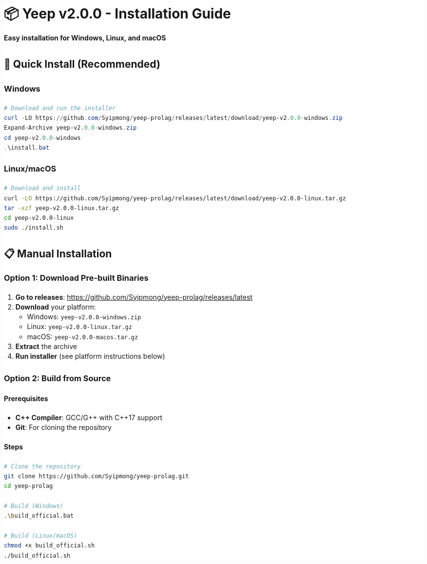 # 📦 Yeep v2.0.0 - Installation Guide

**Easy installation for Windows, Linux, and macOS**

## 🚀 Quick Install (Recommended)

### Windows
```powershell
# Download and run the installer
curl -LO https://github.com/Syipmong/yeep-prolag/releases/latest/download/yeep-v2.0.0-windows.zip
Expand-Archive yeep-v2.0.0-windows.zip
cd yeep-v2.0.0-windows
.\install.bat
```

### Linux/macOS
```bash
# Download and install
curl -LO https://github.com/Syipmong/yeep-prolag/releases/latest/download/yeep-v2.0.0-linux.tar.gz
tar -xzf yeep-v2.0.0-linux.tar.gz
cd yeep-v2.0.0-linux
sudo ./install.sh
```

## 📋 Manual Installation

### Option 1: Download Pre-built Binaries

1. **Go to releases**: https://github.com/Syipmong/yeep-prolag/releases/latest
2. **Download** your platform:
   - Windows: `yeep-v2.0.0-windows.zip`
   - Linux: `yeep-v2.0.0-linux.tar.gz`
   - macOS: `yeep-v2.0.0-macos.tar.gz`
3. **Extract** the archive
4. **Run installer** (see platform instructions below)

### Option 2: Build from Source

#### Prerequisites
- **C++ Compiler**: GCC/G++ with C++17 support
- **Git**: For cloning the repository

#### Steps
```bash
# Clone the repository
git clone https://github.com/Syipmong/yeep-prolag.git
cd yeep-prolag

# Build (Windows)
.\build_official.bat

# Build (Linux/macOS)
chmod +x build_official.sh
./build_official.sh
```
